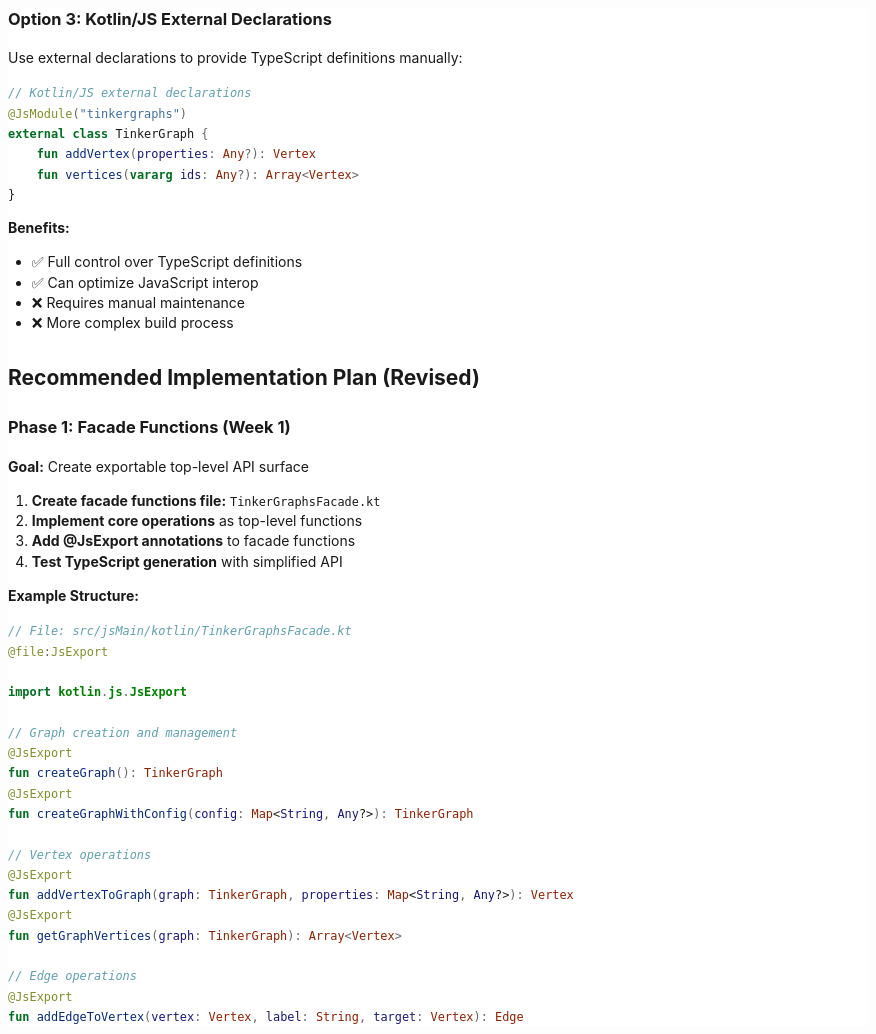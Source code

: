 ### Option 3: Kotlin/JS External Declarations
Use external declarations to provide TypeScript definitions manually:

```kotlin
// Kotlin/JS external declarations
@JsModule("tinkergraphs")
external class TinkerGraph {
    fun addVertex(properties: Any?): Vertex
    fun vertices(vararg ids: Any?): Array<Vertex>
}
```

**Benefits:**
- ✅ Full control over TypeScript definitions
- ✅ Can optimize JavaScript interop
- ❌ Requires manual maintenance
- ❌ More complex build process

## Recommended Implementation Plan (Revised)

### Phase 1: Facade Functions (Week 1)
**Goal:** Create exportable top-level API surface

1. **Create facade functions file:** `TinkerGraphsFacade.kt`
2. **Implement core operations** as top-level functions
3. **Add @JsExport annotations** to facade functions
4. **Test TypeScript generation** with simplified API

**Example Structure:**
```kotlin
// File: src/jsMain/kotlin/TinkerGraphsFacade.kt
@file:JsExport

import kotlin.js.JsExport

// Graph creation and management
@JsExport
fun createGraph(): TinkerGraph
@JsExport  
fun createGraphWithConfig(config: Map<String, Any?>): TinkerGraph

// Vertex operations
@JsExport
fun addVertexToGraph(graph: TinkerGraph, properties: Map<String, Any?>): Vertex
@JsExport
fun getGraphVertices(graph: TinkerGraph): Array<Vertex>

// Edge operations  
@JsExport
fun addEdgeToVertex(vertex: Vertex, label: String, target: Vertex): Edge
```
